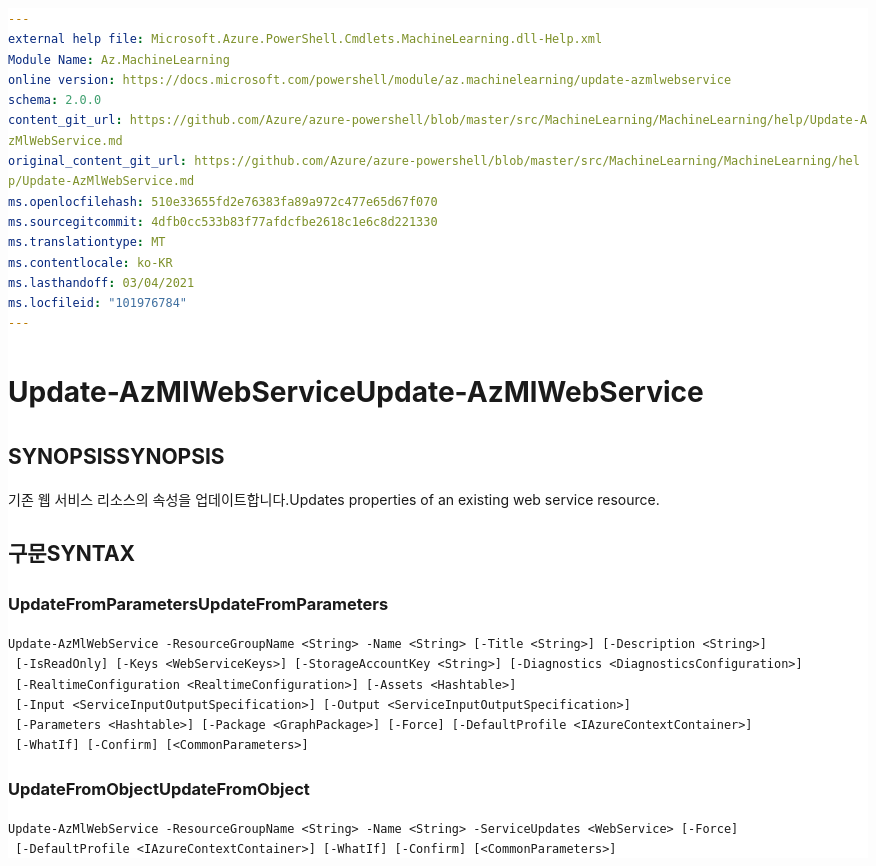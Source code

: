 ```yaml
---
external help file: Microsoft.Azure.PowerShell.Cmdlets.MachineLearning.dll-Help.xml
Module Name: Az.MachineLearning
online version: https://docs.microsoft.com/powershell/module/az.machinelearning/update-azmlwebservice
schema: 2.0.0
content_git_url: https://github.com/Azure/azure-powershell/blob/master/src/MachineLearning/MachineLearning/help/Update-AzMlWebService.md
original_content_git_url: https://github.com/Azure/azure-powershell/blob/master/src/MachineLearning/MachineLearning/help/Update-AzMlWebService.md
ms.openlocfilehash: 510e33655fd2e76383fa89a972c477e65d67f070
ms.sourcegitcommit: 4dfb0cc533b83f77afdcfbe2618c1e6c8d221330
ms.translationtype: MT
ms.contentlocale: ko-KR
ms.lasthandoff: 03/04/2021
ms.locfileid: "101976784"
---
```

# <span data-ttu-id="e768b-101">Update-AzMlWebService</span><span class="sxs-lookup"><span data-stu-id="e768b-101">Update-AzMlWebService</span></span>

## <span data-ttu-id="e768b-102">SYNOPSIS</span><span class="sxs-lookup"><span data-stu-id="e768b-102">SYNOPSIS</span></span>
<span data-ttu-id="e768b-103">기존 웹 서비스 리소스의 속성을 업데이트합니다.</span><span class="sxs-lookup"><span data-stu-id="e768b-103">Updates properties of an existing web service resource.</span></span>

## <span data-ttu-id="e768b-104">구문</span><span class="sxs-lookup"><span data-stu-id="e768b-104">SYNTAX</span></span>

### <span data-ttu-id="e768b-105">UpdateFromParameters</span><span class="sxs-lookup"><span data-stu-id="e768b-105">UpdateFromParameters</span></span>
```
Update-AzMlWebService -ResourceGroupName <String> -Name <String> [-Title <String>] [-Description <String>]
 [-IsReadOnly] [-Keys <WebServiceKeys>] [-StorageAccountKey <String>] [-Diagnostics <DiagnosticsConfiguration>]
 [-RealtimeConfiguration <RealtimeConfiguration>] [-Assets <Hashtable>]
 [-Input <ServiceInputOutputSpecification>] [-Output <ServiceInputOutputSpecification>]
 [-Parameters <Hashtable>] [-Package <GraphPackage>] [-Force] [-DefaultProfile <IAzureContextContainer>]
 [-WhatIf] [-Confirm] [<CommonParameters>]
```

### <span data-ttu-id="e768b-106">UpdateFromObject</span><span class="sxs-lookup"><span data-stu-id="e768b-106">UpdateFromObject</span></span>
```
Update-AzMlWebService -ResourceGroupName <String> -Name <String> -ServiceUpdates <WebService> [-Force]
 [-DefaultProfile <IAzureContextContainer>] [-WhatIf] [-Confirm] [<CommonParameters>]
```
